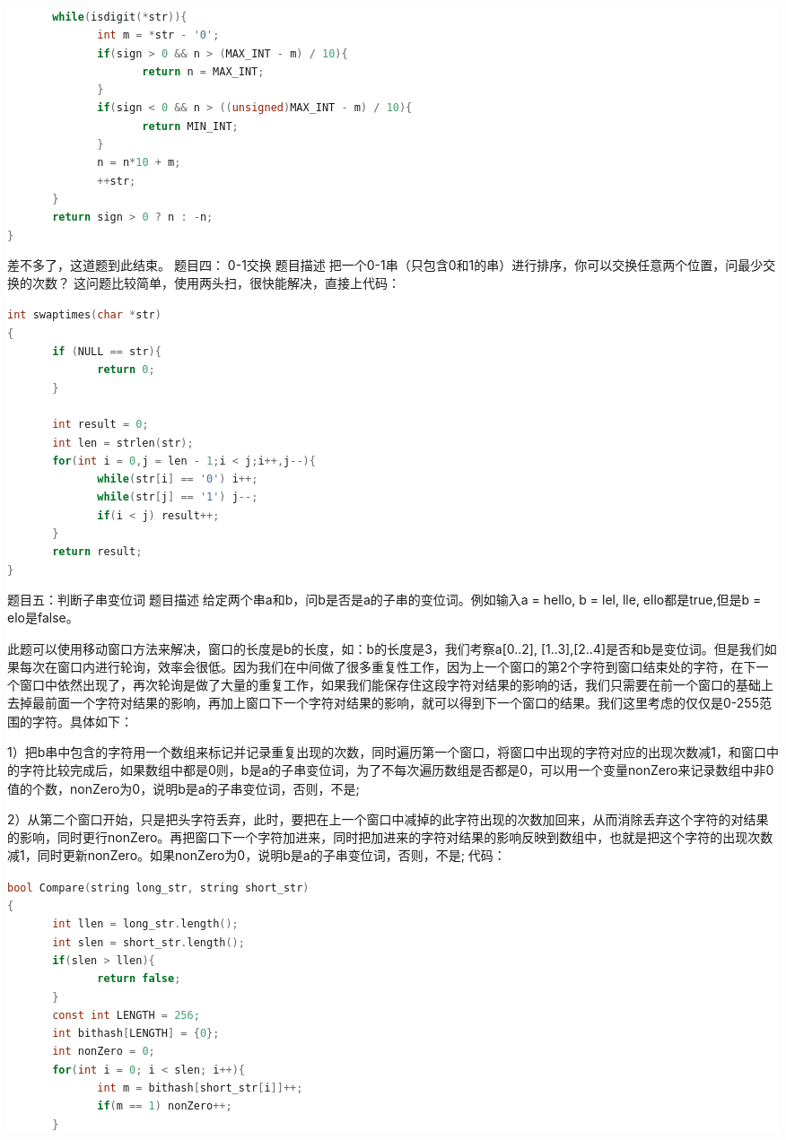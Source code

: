 ``` c
       while(isdigit(*str)){
              int m = *str - '0';
              if(sign > 0 && n > (MAX_INT - m) / 10){
                     return n = MAX_INT;
              }
              if(sign < 0 && n > ((unsigned)MAX_INT - m) / 10){
                     return MIN_INT;
              }
              n = n*10 + m;
              ++str;
       }
       return sign > 0 ? n : -n;
}
```
差不多了，这道题到此结束。
题目四： 0-1交换
题目描述
把一个0-1串（只包含0和1的串）进行排序，你可以交换任意两个位置，问最少交换的次数？
这问题比较简单，使用两头扫，很快能解决，直接上代码：
``` c
int swaptimes(char *str)
{
       if (NULL == str){
              return 0;
       }

       int result = 0;
       int len = strlen(str);
       for(int i = 0,j = len - 1;i < j;i++,j--){
              while(str[i] == '0') i++;
              while(str[j] == '1') j--;
              if(i < j) result++;
       }
       return result;
}
```
题目五：判断子串变位词
题目描述
给定两个串a和b，问b是否是a的子串的变位词。例如输入a = hello, b = lel, lle, ello都是true,但是b = elo是false。

此题可以使用移动窗口方法来解决，窗口的长度是b的长度，如：b的长度是3，我们考察a[0..2], [1..3],[2..4]是否和b是变位词。但是我们如果每次在窗口内进行轮询，效率会很低。因为我们在中间做了很多重复性工作，因为上一个窗口的第2个字符到窗口结束处的字符，在下一个窗口中依然出现了，再次轮询是做了大量的重复工作，如果我们能保存住这段字符对结果的影响的话，我们只需要在前一个窗口的基础上去掉最前面一个字符对结果的影响，再加上窗口下一个字符对结果的影响，就可以得到下一个窗口的结果。我们这里考虑的仅仅是0-255范围的字符。具体如下：

1）把b串中包含的字符用一个数组来标记并记录重复出现的次数，同时遍历第一个窗口，将窗口中出现的字符对应的出现次数减1，和窗口中的字符比较完成后，如果数组中都是0则，b是a的子串变位词，为了不每次遍历数组是否都是0，可以用一个变量nonZero来记录数组中非0值的个数，nonZero为0，说明b是a的子串变位词，否则，不是;

2）从第二个窗口开始，只是把头字符丢弃，此时，要把在上一个窗口中减掉的此字符出现的次数加回来，从而消除丢弃这个字符的对结果的影响，同时更行nonZero。再把窗口下一个字符加进来，同时把加进来的字符对结果的影响反映到数组中，也就是把这个字符的出现次数减1，同时更新nonZero。如果nonZero为0，说明b是a的子串变位词，否则，不是;
代码：
``` c
bool Compare(string long_str, string short_str)
{
       int llen = long_str.length();
       int slen = short_str.length();
       if(slen > llen){
              return false;
       }
       const int LENGTH = 256;
       int bithash[LENGTH] = {0};
       int nonZero = 0;
       for(int i = 0; i < slen; i++){
              int m = bithash[short_str[i]]++;
              if(m == 1) nonZero++;
       }
```